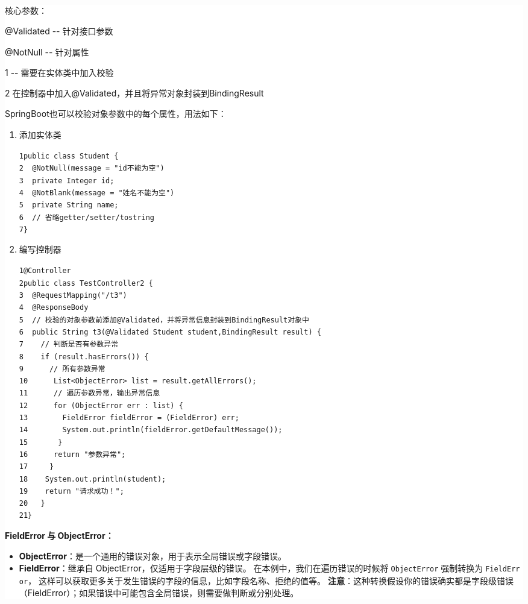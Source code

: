 核心参数：

@Validated -- 针对接口参数

@NotNull -- 针对属性



1 -- 需要在实体类中加入校验

2 在控制器中加入@Validated，并且将异常对象封装到BindingResult

SpringBoot也可以校验对象参数中的每个属性，用法如下：

1. 添加实体类

   ```
   1public class Student {
   2  @NotNull(message = "id不能为空")
   3  private Integer id;
   4  @NotBlank(message = "姓名不能为空")
   5  private String name;
   6  // 省略getter/setter/tostring
   7}
   ```

2. 编写控制器

   ```
   1@Controller
   2public class TestController2 {
   3  @RequestMapping("/t3")
   4  @ResponseBody
   5  // 校验的对象参数前添加@Validated，并将异常信息封装到BindingResult对象中
   6  public String t3(@Validated Student student,BindingResult result) {
   7    // 判断是否有参数异常
   8    if (result.hasErrors()) {
   9      // 所有参数异常
   10      List<ObjectError> list = result.getAllErrors();
   11      // 遍历参数异常，输出异常信息
   12      for (ObjectError err : list) {
   13        FieldError fieldError = (FieldError) err;
   14        System.out.println(fieldError.getDefaultMessage());
   15       }
   16      return "参数异常";
   17     }
   18    System.out.println(student);
   19    return "请求成功！";
   20   }
   21}
   ```

**FieldError 与 ObjectError：**

- **ObjectError**：是一个通用的错误对象，用于表示全局错误或字段错误。
- **FieldError**：继承自 ObjectError，仅适用于字段层级的错误。
  在本例中，我们在遍历错误的时候将 `ObjectError` 强制转换为 `FieldError`，
  这样可以获取更多关于发生错误的字段的信息，比如字段名称、拒绝的值等。
  **注意**：这种转换假设你的错误确实都是字段级错误（FieldError）；如果错误中可能包含全局错误，则需要做判断或分别处理。
